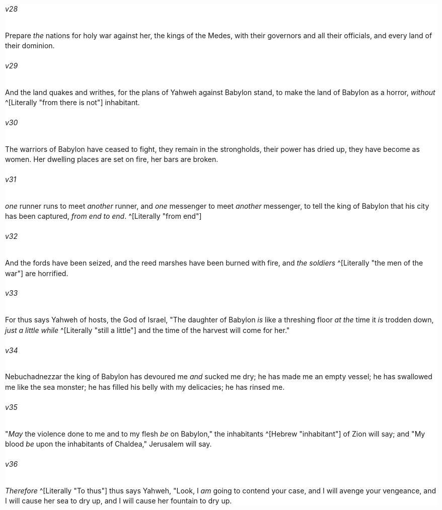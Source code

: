 ###### v28
Prepare _the_ nations for holy war against her,
the kings of the Medes,
with their governors and all their officials,
and every land of their dominion.

###### v29
And the land quakes and writhes,
for the plans of Yahweh against Babylon stand,
to make the land of Babylon as a horror,
_without_ ^[Literally "from there is not"] inhabitant.

###### v30
The warriors of Babylon have ceased to fight,
they remain in the strongholds,
their power has dried up,
they have become as women.
Her dwelling places are set on fire,
her bars are broken.

###### v31
_one_ runner runs to meet _another_ runner,
and _one_ messenger to meet _another_ messenger,
to tell the king of Babylon that his city has been captured,
_from end to end_. ^[Literally "from end"]

###### v32
And the fords have been seized,
and the reed marshes have been burned with fire,
and _the soldiers_ ^[Literally "the men of the war"] are horrified.

###### v33
For thus says Yahweh of hosts, the God of Israel,
"The daughter of Babylon _is_ like a threshing floor
_at the_ time it _is_ trodden down,
_just a little while_ ^[Literally "still a little"]
and the time of the harvest will come for her."

###### v34
Nebuchadnezzar the king of Babylon
has devoured me _and_ sucked me dry;
he has made me an empty vessel;
he has swallowed me like the sea monster;
he has filled his belly with my delicacies;
he has rinsed me.

###### v35
"_May_ the violence done to me and to my flesh _be_ on Babylon,"
the inhabitants ^[Hebrew "inhabitant"] of Zion will say;
and "My blood _be_ upon the inhabitants of Chaldea,"
Jerusalem will say.

###### v36
_Therefore_ ^[Literally "To thus"] thus says Yahweh,
"Look, I _am_ going to contend your case,
and I will avenge your vengeance,
and I will cause her sea to dry up,
and I will cause her fountain to dry up.
